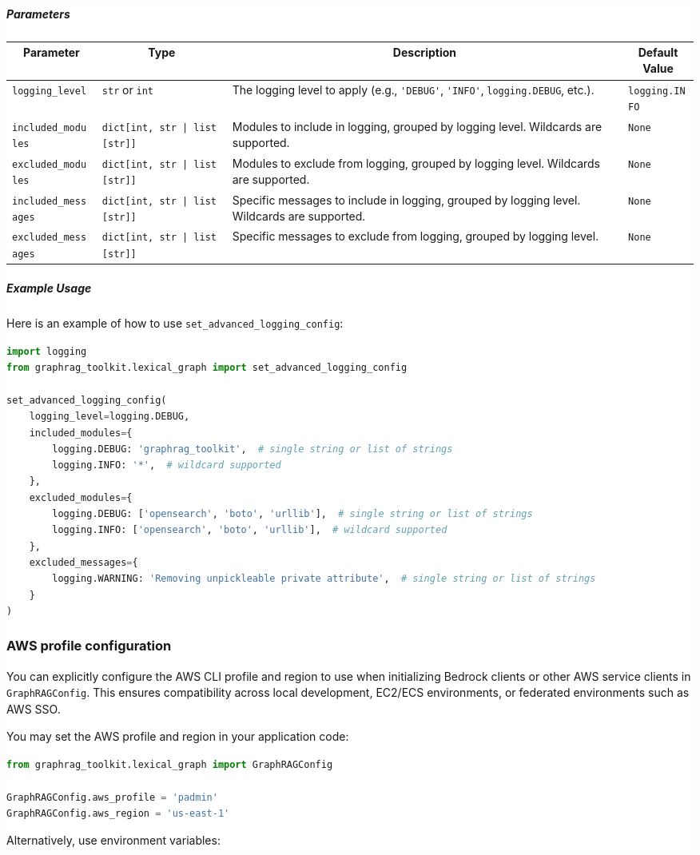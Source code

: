 ##### Parameters

| Parameter           | Type                          | Description                                                                                 | Default Value  |
|---------------------|-------------------------------|---------------------------------------------------------------------------------------------|----------------|
| `logging_level`     | `str` or `int`                | The logging level to apply (e.g., `'DEBUG'`, `'INFO'`, `logging.DEBUG`, etc.).              | `logging.INFO` |
| `included_modules`  | `dict[int, str \| list[str]]` | Modules to include in logging, grouped by logging level. Wildcards are supported.           | `None`         |
| `excluded_modules`  | `dict[int, str \| list[str]]` | Modules to exclude from logging, grouped by logging level. Wildcards are supported.         | `None`         |
| `included_messages` | `dict[int, str \| list[str]]` | Specific messages to include in logging, grouped by logging level. Wildcards are supported. | `None`         |
| `excluded_messages` | `dict[int, str \| list[str]]` | Specific messages to exclude from logging, grouped by logging level.                        | `None`         |

##### Example Usage

Here is an example of how to use `set_advanced_logging_config`:

```python
import logging
from graphrag_toolkit.lexical_graph import set_advanced_logging_config

set_advanced_logging_config(
    logging_level=logging.DEBUG,
    included_modules={
        logging.DEBUG: 'graphrag_toolkit',  # single string or list of strings
        logging.INFO: '*',  # wildcard supported
    },
    excluded_modules={
        logging.DEBUG: ['opensearch', 'boto', 'urllib'],  # single string or list of strings
        logging.INFO: ['opensearch', 'boto', 'urllib'],  # wildcard supported
    },
    excluded_messages={
        logging.WARNING: 'Removing unpickleable private attribute',  # single string or list of strings
    }
)
```

### AWS profile configuration

You can explicitly configure the AWS CLI profile and region to use when initializing Bedrock clients or other AWS service clients in `GraphRAGConfig`. This ensures compatibility across local development, EC2/ECS environments, or federated environments such as AWS SSO.

You may set the AWS profile and region in your application code:

```python
from graphrag_toolkit.lexical_graph import GraphRAGConfig

GraphRAGConfig.aws_profile = 'padmin'
GraphRAGConfig.aws_region = 'us-east-1'
```

Alternatively, use environment variables:
